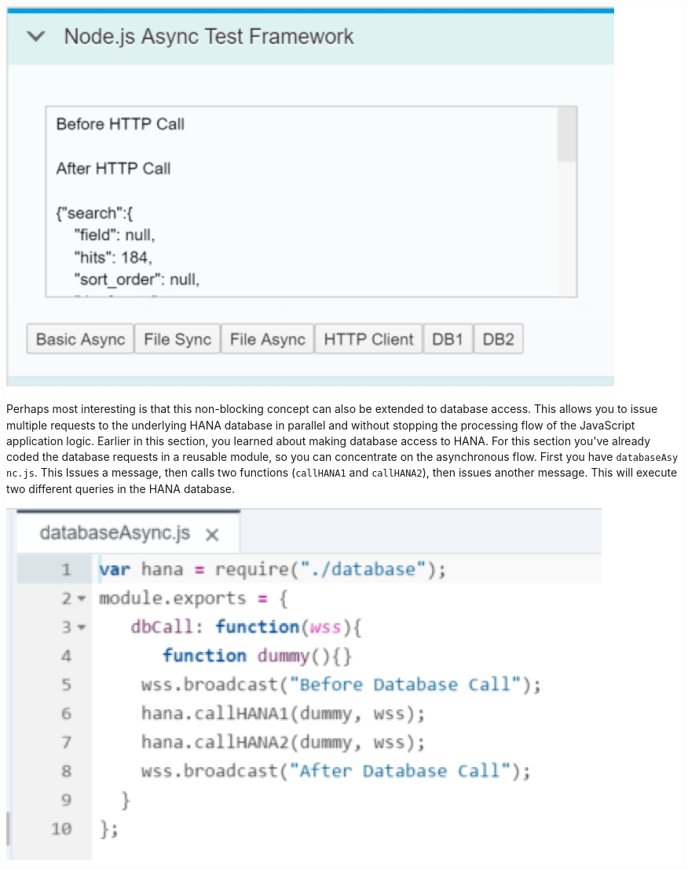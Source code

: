 ![test](25.png)

Perhaps most interesting is that this non-blocking concept can also be extended to database access. This allows you to issue multiple requests to the underlying HANA database in parallel and without stopping the processing flow of the JavaScript application logic. Earlier in this section, you learned about making database access to HANA. For this section you've already coded the database requests in a reusable module, so you can concentrate on the asynchronous flow. First you have `databaseAsync.js`. This Issues a message, then calls two functions (`callHANA1` and `callHANA2`), then issues another message. This will execute two different queries in the HANA database.

![database calls](26.png)
